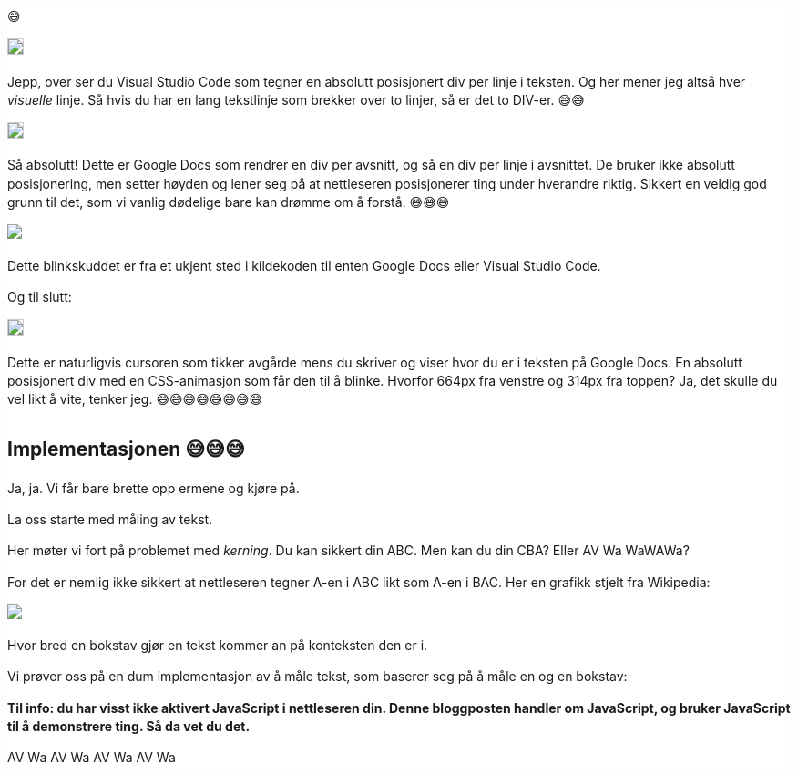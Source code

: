 😅

<img style="width: 100%; max-width: 700px; border: 1px solid #ccc;" src="/images/blogg/monaco-lines-and-cursor.png" />

Jepp, over ser du Visual Studio Code som tegner en absolutt posisjonert div per linje i teksten. Og her mener jeg altså hver _visuelle_ linje. Så hvis du har en lang tekstlinje som brekker over to linjer, så er det to DIV-er. 😅😅

<img style="width: 100%; max-width: 600px; border: 1px solid #ccc;" src="/images/blogg/kix-paragraphs.png" />

Så absolutt! Dette er Google Docs som rendrer en div per avsnitt, og så en div per linje i avsnittet. De bruker ikke absolutt posisjonering, men setter høyden og lener seg på at nettleseren posisjonerer ting under hverandre riktig. Sikkert en veldig god grunn til det, som vi vanlig dødelige bare kan drømme om å forstå. 😅😅😅


<img style="width: 100%; max-width: 450px; " src="/images/blogg/Hindenburg_disaster.jpg" />

Dette blinkskuddet er fra et ukjent sted i kildekoden til enten Google Docs eller Visual Studio Code.

Og til slutt:


<img style="width: 100%; border: 1px solid #ccc;" src="/images/blogg/kix-cursor.png" />

Dette er naturligvis cursoren som tikker avgårde mens du skriver og viser hvor du er i teksten på Google Docs. En absolutt posisjonert div med en CSS-animasjon som får den til å blinke. Hvorfor 664px fra venstre og 314px fra toppen? Ja, det skulle du vel likt å vite, tenker jeg. 😅😅😅😅😅😅😅😅

## Implementasjonen 😅😅😅

Ja, ja. Vi får bare brette opp ermene og kjøre på.

La oss starte med måling av tekst.

Her møter vi fort på problemet med _kerning_. Du kan sikkert din ABC. Men kan du din CBA? Eller AV Wa WaWAWa? 

For det er nemlig ikke sikkert at nettleseren tegner A-en i ABC likt som A-en i BAC. Her en grafikk stjelt fra Wikipedia:

<img style="width: 100%; max-width: 450px" src="/images/blogg/kerning.png" />

Hvor bred en bokstav gjør en tekst kommer an på konteksten den er i. 

Vi prøver oss på en dum implementasjon av å måle tekst, som baserer seg på å måle en og en bokstav:

<noscript><p><strong>Til info: du har visst ikke aktivert JavaScript i nettleseren din. Denne bloggposten handler om JavaScript, og bruker JavaScript til å demonstrere ting. Så da vet du det.</strong></p></noscript>

<div id="lol_dragon_text_shitty_mode">AV Wa AV Wa AV Wa AV Wa</div>

<script type="text/javascript">
(function (GLOBAL) {
  const target = document.getElementById("lol_dragon_text_shitty_mode");
  const text = target.textContent;
  